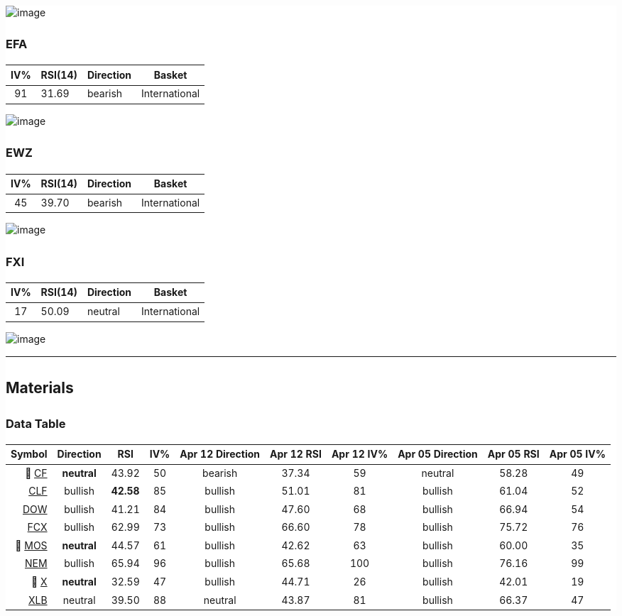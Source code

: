 ![image](https://publish.finviz.com/041924/EEMd173280832i.png)

### EFA

| IV% | RSI(14) | Direction | Basket |
|:---:|---------|-----------|--------|
| 91 | 31.69 | bearish | International |

![image](https://publish.finviz.com/041924/EFAd173218310i.png)

### EWZ

| IV% | RSI(14) | Direction | Basket |
|:---:|---------|-----------|--------|
| 45 | 39.70 | bearish | International |

![image](https://publish.finviz.com/041924/EWZd173296158i.png)

### FXI

| IV% | RSI(14) | Direction | Basket |
|:---:|---------|-----------|--------|
| 17 | 50.09 | neutral | International |

![image](https://publish.finviz.com/041924/FXId173200021i.png)


---

## Materials

### Data Table

| Symbol | Direction |  RSI  | IV% |Apr 12 Direction | Apr 12 RSI | Apr 12 IV% |Apr 05 Direction | Apr 05 RSI | Apr 05 IV% |
|---:|:--:|:--:|:--:|:--:|:--:|:--:|:--:|:--:|:--:|
| 🔴 [CF](#cf) |**neutral** |43.92 |50 |bearish |37.34 |59 |neutral |58.28 |49 |
|  [CLF](#clf) |bullish |**42.58** |85 |bullish |51.01 |81 |bullish |61.04 |52 |
|  [DOW](#dow) |bullish |41.21 |84 |bullish |47.60 |68 |bullish |66.94 |54 |
|  [FCX](#fcx) |bullish |62.99 |73 |bullish |66.60 |78 |bullish |75.72 |76 |
| 🔴 [MOS](#mos) |**neutral** |44.57 |61 |bullish |42.62 |63 |bullish |60.00 |35 |
|  [NEM](#nem) |bullish |65.94 |96 |bullish |65.68 |100 |bullish |76.16 |99 |
| 🔴 [X](#x) |**neutral** |32.59 |47 |bullish |44.71 |26 |bullish |42.01 |19 |
|  [XLB](#xlb) |neutral |39.50 |88 |neutral |43.87 |81 |bullish |66.37 |47 |
